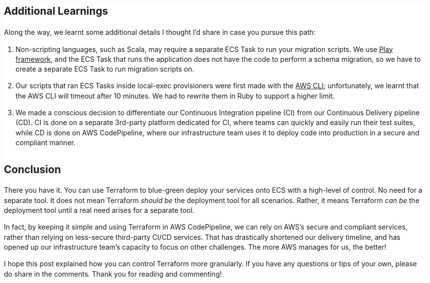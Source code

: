 ## Additional Learnings

Along the way, we learnt some additional details I thought I’d share in case you pursue this path:

1. Non-scripting languages, such as Scala, may require a separate ECS Task to run your migration scripts. We use [Play framework](https://www.playframework.com/), and the ECS Task that runs the application does not have the code to perform a schema migration, so we have to create a separate ECS Task to run migration scripts on.

1. Our scripts that ran ECS Tasks inside local-exec provisioners were first made with the [AWS CLI](https://docs.aws.amazon.com/cli/latest/reference/ecs/run-task.html); unfortunately, we learnt that the AWS CLI will timeout after 10 minutes. We had to rewrite them in Ruby to support a higher limit.

1. We made a conscious decision to differentiate our Continuous Integration pipeline (CI) from our Continuous Delivery pipeline (CD). CI is done on a separate 3rd-party platform dedicated for CI, where teams can quickly and easily run their test suites, while CD is done on AWS CodePipeline, where our infrastructure team uses it to deploy code into production in a secure and compliant manner.

## Conclusion

There you have it. You can use Terraform to blue-green deploy your services onto ECS with a high-level of control. No need for a separate tool. It does not mean Terraform *should be* the deployment tool for all scenarios. Rather, it means Terraform *can be* the deployment tool until a real need arises for a separate tool.

In fact, by keeping it simple and using Terraform in AWS CodePipeline, we can rely on AWS’s secure and compliant services, rather than relying on less-secure third-party CI/CD services. That has drastically shortened our delivery timeline, and has opened up our infrastructure team’s capacity to focus on other challenges. The more AWS manages for us, the better!

I hope this post explained how you can control Terraform more granularly. If you have any questions or tips of your own, please do share in the comments. Thank you for reading and commenting!
